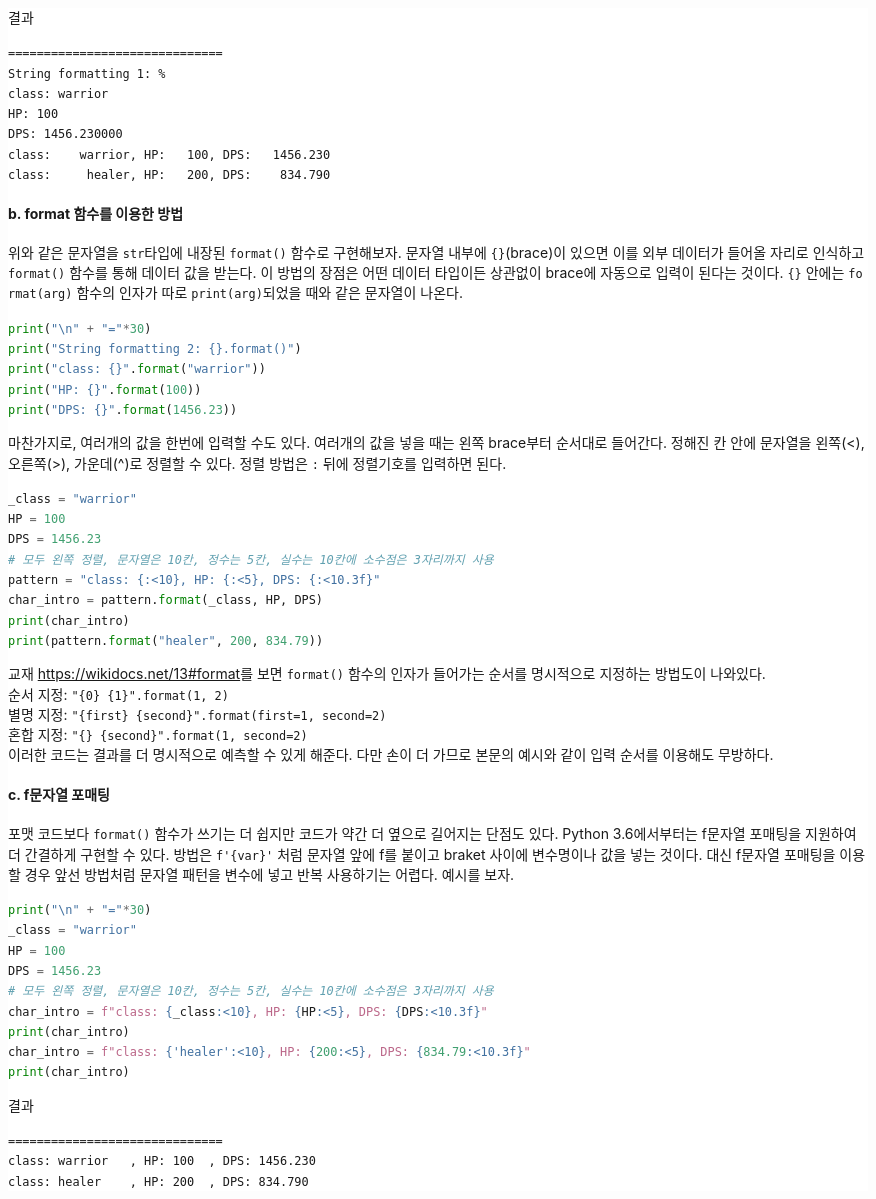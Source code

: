 결과
```
==============================
String formatting 1: %
class: warrior
HP: 100
DPS: 1456.230000
class:    warrior, HP:   100, DPS:   1456.230
class:     healer, HP:   200, DPS:    834.790
```

#### b. format 함수를 이용한 방법

위와 같은 문자열을 `str`타입에 내장된 `format()` 함수로 구현해보자. 문자열 내부에 `{}`(brace)이 있으면 이를 외부 데이터가 들어올 자리로 인식하고 `format()` 함수를 통해 데이터 값을 받는다. 이 방법의 장점은 어떤 데이터 타입이든 상관없이 brace에 자동으로 입력이 된다는 것이다. `{}` 안에는 `format(arg)` 함수의 인자가 따로 `print(arg)`되었을 때와 같은 문자열이 나온다.

```python
print("\n" + "="*30)
print("String formatting 2: {}.format()")
print("class: {}".format("warrior"))
print("HP: {}".format(100))
print("DPS: {}".format(1456.23))
```

마찬가지로, 여러개의 값을 한번에 입력할 수도 있다. 여러개의 값을 넣을 때는 왼쪽 brace부터 순서대로 들어간다. 정해진 칸 안에 문자열을 왼쪽(<), 오른쪽(>), 가운데(^)로 정렬할 수 있다. 정렬 방법은 `:` 뒤에 정렬기호를 입력하면 된다.
```python
_class = "warrior"
HP = 100
DPS = 1456.23
# 모두 왼쪽 정렬, 문자열은 10칸, 정수는 5칸, 실수는 10칸에 소수점은 3자리까지 사용
pattern = "class: {:<10}, HP: {:<5}, DPS: {:<10.3f}"
char_intro = pattern.format(_class, HP, DPS)
print(char_intro)
print(pattern.format("healer", 200, 834.79))
```

교재 <https://wikidocs.net/13#format>를 보면 `format()` 함수의 인자가 들어가는 순서를 명시적으로 지정하는 방법도이 나와있다.  
순서 지정:  `"{0} {1}".format(1, 2)`  
별명 지정:  `"{first} {second}".format(first=1, second=2)`  
혼합 지정:  `"{} {second}".format(1, second=2)`  
이러한 코드는 결과를 더 명시적으로 예측할 수 있게 해준다. 다만 손이 더 가므로 본문의 예시와 같이 입력 순서를 이용해도 무방하다.

#### c. f문자열 포매팅

포맷 코드보다 `format()` 함수가 쓰기는 더 쉽지만 코드가 약간 더 옆으로 길어지는 단점도 있다. Python 3.6에서부터는 f문자열 포매팅을 지원하여 더 간결하게 구현할 수 있다. 방법은 `f'{var}'` 처럼 문자열 앞에 f를 붙이고 braket 사이에 변수명이나 값을 넣는 것이다. 대신 f문자열 포매팅을 이용할 경우 앞선 방법처럼 문자열 패턴을 변수에 넣고 반복 사용하기는 어렵다. 예시를 보자.

```python
print("\n" + "="*30)
_class = "warrior"
HP = 100
DPS = 1456.23
# 모두 왼쪽 정렬, 문자열은 10칸, 정수는 5칸, 실수는 10칸에 소수점은 3자리까지 사용
char_intro = f"class: {_class:<10}, HP: {HP:<5}, DPS: {DPS:<10.3f}"
print(char_intro)
char_intro = f"class: {'healer':<10}, HP: {200:<5}, DPS: {834.79:<10.3f}"
print(char_intro)
```
결과
```
==============================
class: warrior   , HP: 100  , DPS: 1456.230  
class: healer    , HP: 200  , DPS: 834.790   
```
